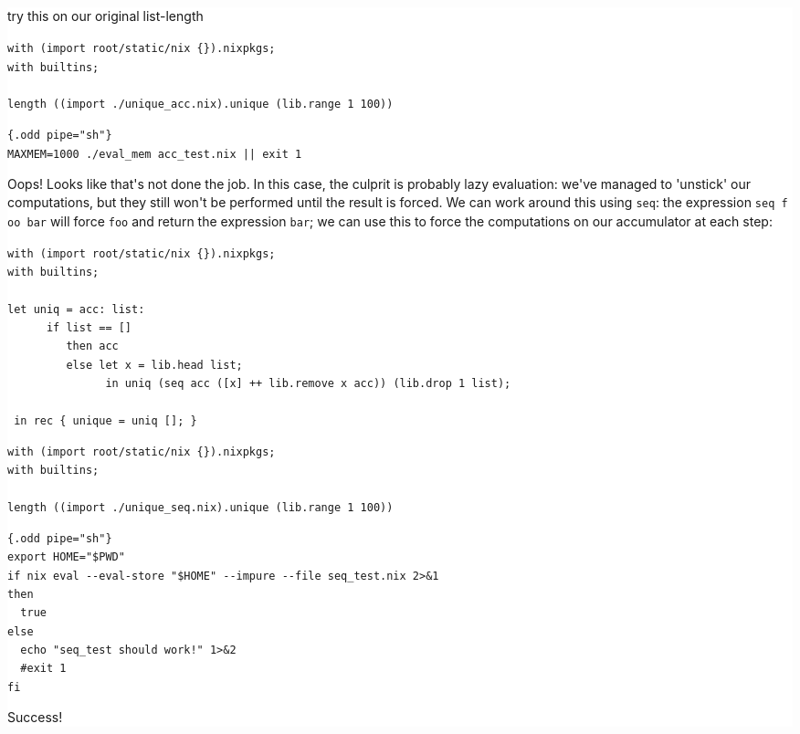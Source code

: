
try this on our original list-length

```{pipe="tee acc_test.nix"}
with (import root/static/nix {}).nixpkgs;
with builtins;

length ((import ./unique_acc.nix).unique (lib.range 1 100))
```

```
{.odd pipe="sh"}
MAXMEM=1000 ./eval_mem acc_test.nix || exit 1
```

Oops! Looks like that's not done the job. In this case, the culprit is probably
lazy evaluation: we've managed to 'unstick' our computations, but they still
won't be performed until the result is forced. We can work around this using
`seq`: the expression `seq foo bar` will force `foo` and return the expression
`bar`; we can use this to force the computations on our accumulator at each
step:

```{pipe="tee unique_seq.nix"}
with (import root/static/nix {}).nixpkgs;
with builtins;

let uniq = acc: list:
      if list == []
         then acc
         else let x = lib.head list;
               in uniq (seq acc ([x] ++ lib.remove x acc)) (lib.drop 1 list);

 in rec { unique = uniq []; }
```

```{pipe="cat > seq_test.nix"}
with (import root/static/nix {}).nixpkgs;
with builtins;

length ((import ./unique_seq.nix).unique (lib.range 1 100))
```

```
{.odd pipe="sh"}
export HOME="$PWD"
if nix eval --eval-store "$HOME" --impure --file seq_test.nix 2>&1
then
  true
else
  echo "seq_test should work!" 1>&2
  #exit 1
fi
```

Success!
